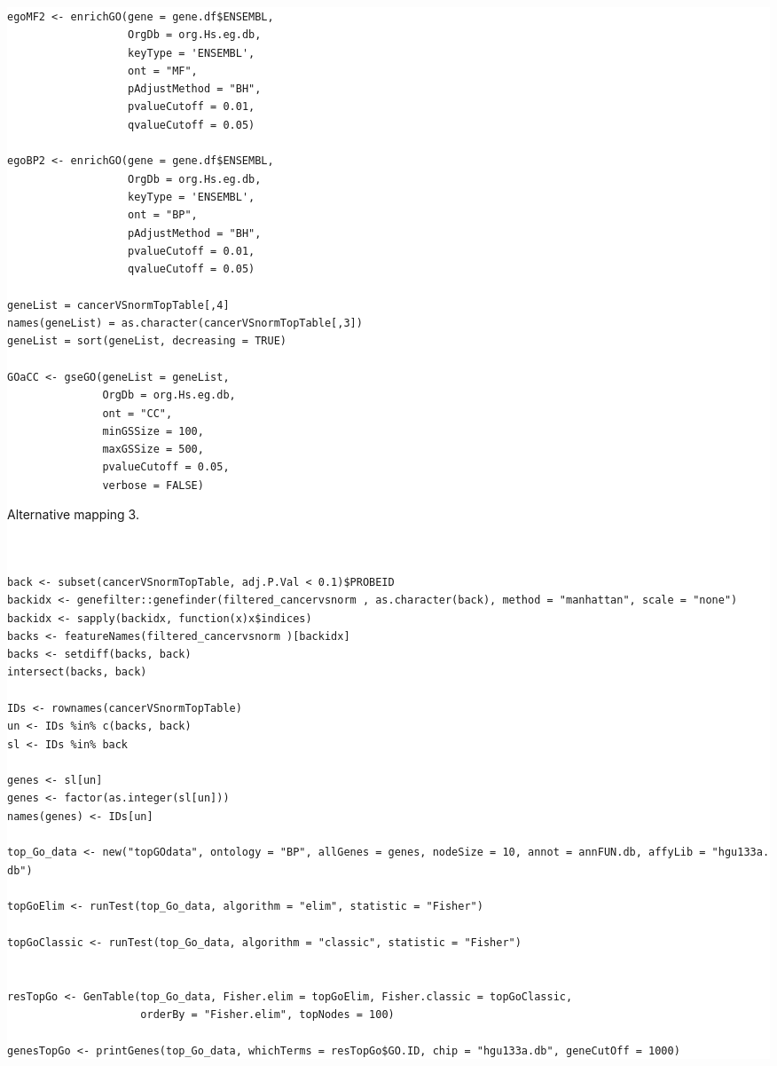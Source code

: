 ```{r results='hide', warning=FALSE, message=FALSE}
egoMF2 <- enrichGO(gene = gene.df$ENSEMBL,
                   OrgDb = org.Hs.eg.db,
                   keyType = 'ENSEMBL',
                   ont = "MF",
                   pAdjustMethod = "BH",
                   pvalueCutoff = 0.01,
                   qvalueCutoff = 0.05)

egoBP2 <- enrichGO(gene = gene.df$ENSEMBL,
                   OrgDb = org.Hs.eg.db,
                   keyType = 'ENSEMBL',
                   ont = "BP",
                   pAdjustMethod = "BH",
                   pvalueCutoff = 0.01,
                   qvalueCutoff = 0.05)

geneList = cancerVSnormTopTable[,4]
names(geneList) = as.character(cancerVSnormTopTable[,3])
geneList = sort(geneList, decreasing = TRUE)

GOaCC <- gseGO(geneList = geneList,
               OrgDb = org.Hs.eg.db,
               ont = "CC",
               minGSSize = 100,
               maxGSSize = 500,
               pvalueCutoff = 0.05,
               verbose = FALSE)

```
Alternative mapping 3.
```{r results='hide', warning=FALSE, message=FALSE}


back <- subset(cancerVSnormTopTable, adj.P.Val < 0.1)$PROBEID
backidx <- genefilter::genefinder(filtered_cancervsnorm , as.character(back), method = "manhattan", scale = "none")
backidx <- sapply(backidx, function(x)x$indices)
backs <- featureNames(filtered_cancervsnorm )[backidx]
backs <- setdiff(backs, back)
intersect(backs, back)

IDs <- rownames(cancerVSnormTopTable)
un <- IDs %in% c(backs, back)
sl <- IDs %in% back

genes <- sl[un]
genes <- factor(as.integer(sl[un]))
names(genes) <- IDs[un]

top_Go_data <- new("topGOdata", ontology = "BP", allGenes = genes, nodeSize = 10, annot = annFUN.db, affyLib = "hgu133a.db")

topGoElim <- runTest(top_Go_data, algorithm = "elim", statistic = "Fisher")

topGoClassic <- runTest(top_Go_data, algorithm = "classic", statistic = "Fisher")


resTopGo <- GenTable(top_Go_data, Fisher.elim = topGoElim, Fisher.classic = topGoClassic,
                     orderBy = "Fisher.elim", topNodes = 100)

genesTopGo <- printGenes(top_Go_data, whichTerms = resTopGo$GO.ID, chip = "hgu133a.db", geneCutOff = 1000)

```